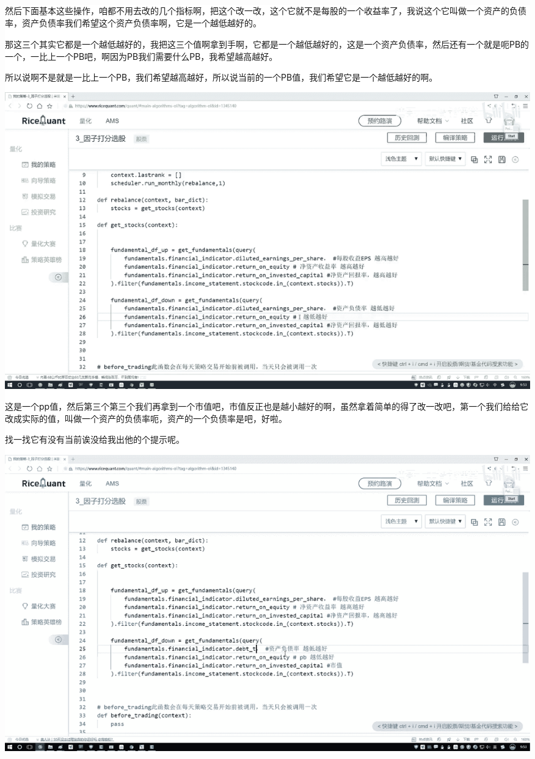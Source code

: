 然后下面基本这些操作，咱都不用去改的几个指标啊，把这个改一改，这个它就不是每股的一个收益率了，我说这个它叫做一个资产的负债率，资产负债率我们希望这个资产负债率啊，它是一个越低越好的。

那这三个其实它都是一个越低越好的，我把这三个值啊拿到手啊，它都是一个越低越好的，这是一个资产负债率，然后还有一个就是呃PB的一个，一比上一个PB吧，啊因为PB我们需要什么PB，我希望越高越好。

所以说啊不是就是一比上一个PB，我们希望越高越好，所以说当前的一个PB值，我们希望它是一个越低越好的啊。



![](img/6a83057247f5db4542e6f3701c6d1b6a_49.png)

这是一个pp值，然后第三个第三个我们再拿到一个市值吧，市值反正也是越小越好的啊，虽然拿着简单的得了改一改吧，第一个我们给给它改成实际的值，叫做一个资产的负债率呃，资产的一个负债率是吧，好啦。

找一找它有没有当前诶没给我出他的个提示呢。

![](img/6a83057247f5db4542e6f3701c6d1b6a_51.png)
